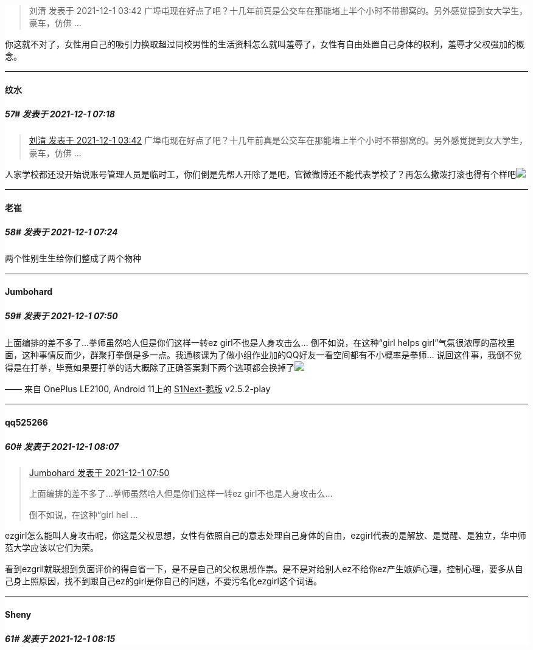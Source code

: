 <blockquote>刘清 发表于 2021-12-1 03:42
广埠屯现在好点了吧？十几年前真是公交车在那能堵上半个小时不带挪窝的。另外感觉提到女大学生，豪车，仿佛 ...</blockquote>
你这就不对了，女性用自己的吸引力换取超过同校男性的生活资料怎么就叫羞辱了，女性有自由处置自己身体的权利，羞辱才父权强加的概念。

*****

####  纹水  
##### 57#       发表于 2021-12-1 07:18

<blockquote><a href="httphttps://bbs.saraba1st.com/2b/forum.php?mod=redirect&amp;goto=findpost&amp;pid=53765557&amp;ptid=2040185" target="_blank">刘清 发表于 2021-12-1 03:42</a>
广埠屯现在好点了吧？十几年前真是公交车在那能堵上半个小时不带挪窝的。另外感觉提到女大学生，豪车，仿佛 ...</blockquote>
人家学校都还没开始说账号管理人员是临时工，你们倒是先帮人开除了是吧，官微微博还不能代表学校了？再怎么撒泼打滚也得有个样吧<img src="https://static.saraba1st.com/image/smiley/face2017/053.png" referrerpolicy="no-referrer">

*****

####  老崔  
##### 58#       发表于 2021-12-1 07:24

两个性别生生给你们整成了两个物种

*****

####  Jumbohard  
##### 59#       发表于 2021-12-1 07:50

上面编排的差不多了…拳师虽然哈人但是你们这样一转ez girl不也是人身攻击么…
倒不如说，在这种“girl helps girl”气氛很浓厚的高校里面，这种事情反而少，群聚打拳倒是多一点。我通核课为了做小组作业加的QQ好友一看空间都有不小概率是拳师…
说回这件事，我倒不觉得是在打拳，毕竟如果要打拳的话大概除了正确答案剩下两个选项都会换掉了<img src="https://static.saraba1st.com/image/smiley/face2017/067.png" referrerpolicy="no-referrer">

—— 来自 OnePlus LE2100, Android 11上的 [S1Next-鹅版](https://github.com/ykrank/S1-Next/releases) v2.5.2-play

*****

####  qq525266  
##### 60#       发表于 2021-12-1 08:07

<blockquote><a href="httphttps://bbs.saraba1st.com/2b/forum.php?mod=redirect&amp;goto=findpost&amp;pid=53765895&amp;ptid=2040185" target="_blank">Jumbohard 发表于 2021-12-1 07:50</a>

上面编排的差不多了…拳师虽然哈人但是你们这样一转ez girl不也是人身攻击么…

倒不如说，在这种“girl hel ...</blockquote>
ezgirl怎么能叫人身攻击呢，你这是父权思想，女性有依照自己的意志处理自己身体的自由，ezgirl代表的是解放、是觉醒、是独立，华中师范大学应该以它们为荣。

看到ezgril就联想到负面评价的得自省一下，是不是自己的父权思想作祟。是不是对给别人ez不给你ez产生嫉妒心理，控制心理，要多从自己身上照原因，找不到跟自己ez的girl是你自己的问题，不要污名化ezgirl这个词语。



*****

####  Sheny  
##### 61#       发表于 2021-12-1 08:15
